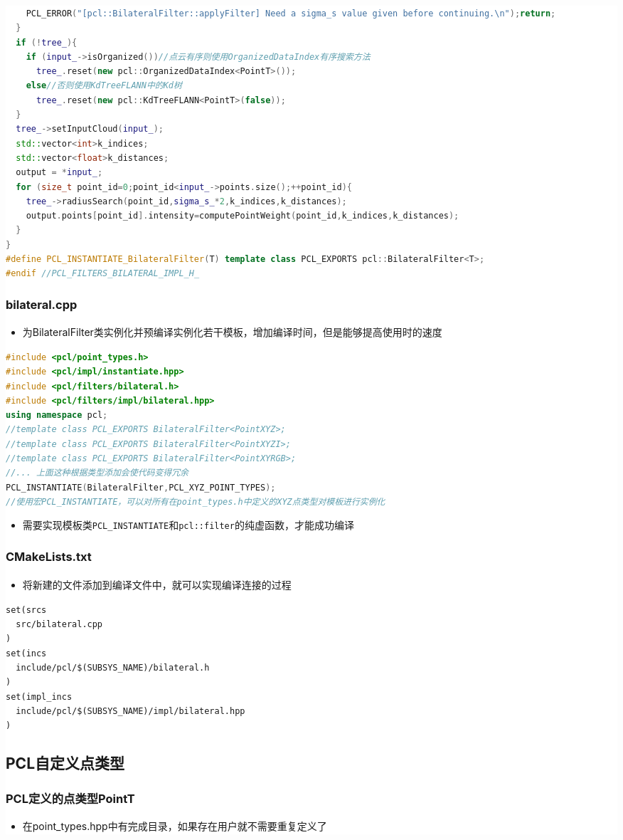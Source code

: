 ```cpp
    PCL_ERROR("[pcl::BilateralFilter::applyFilter] Need a sigma_s value given before continuing.\n");return;
  }
  if (!tree_){
    if (input_->isOrganized())//点云有序则使用OrganizedDataIndex有序搜索方法
      tree_.reset(new pcl::OrganizedDataIndex<PointT>());
    else//否则使用KdTreeFLANN中的Kd树
      tree_.reset(new pcl::KdTreeFLANN<PointT>(false));
  }
  tree_->setInputCloud(input_);
  std::vector<int>k_indices;
  std::vector<float>k_distances;
  output = *input_;
  for (size_t point_id=0;point_id<input_->points.size();++point_id){
    tree_->radiusSearch(point_id,sigma_s_*2,k_indices,k_distances);
    output.points[point_id].intensity=computePointWeight(point_id,k_indices,k_distances);
  }
}
#define PCL_INSTANTIATE_BilateralFilter(T) template class PCL_EXPORTS pcl::BilateralFilter<T>;
#endif //PCL_FILTERS_BILATERAL_IMPL_H_
```

### bilateral.cpp
- 为BilateralFilter类实例化并预编译实例化若干模板，增加编译时间，但是能够提高使用时的速度
```cpp
#include <pcl/point_types.h>
#include <pcl/impl/instantiate.hpp>
#include <pcl/filters/bilateral.h>
#include <pcl/filters/impl/bilateral.hpp>
using namespace pcl;
//template class PCL_EXPORTS BilateralFilter<PointXYZ>; 
//template class PCL_EXPORTS BilateralFilter<PointXYZI>; 
//template class PCL_EXPORTS BilateralFilter<PointXYRGB>; 
//... 上面这种根据类型添加会使代码变得冗余
PCL_INSTANTIATE(BilateralFilter,PCL_XYZ_POINT_TYPES);
//使用宏PCL_INSTANTIATE，可以对所有在point_types.h中定义的XYZ点类型对模板进行实例化
```

- 需要实现模板类`PCL_INSTANTIATE`和`pcl::filter`的纯虚函数，才能成功编译


### CMakeLists.txt
- 将新建的文件添加到编译文件中，就可以实现编译连接的过程
```make
set(srcs
  src/bilateral.cpp
)
set(incs
  include/pcl/$(SUBSYS_NAME)/bilateral.h
)
set(impl_incs
  include/pcl/$(SUBSYS_NAME)/impl/bilateral.hpp
)
```
## PCL自定义点类型
### PCL定义的点类型PointT
- 在point_types.hpp中有完成目录，如果存在用户就不需要重复定义了
